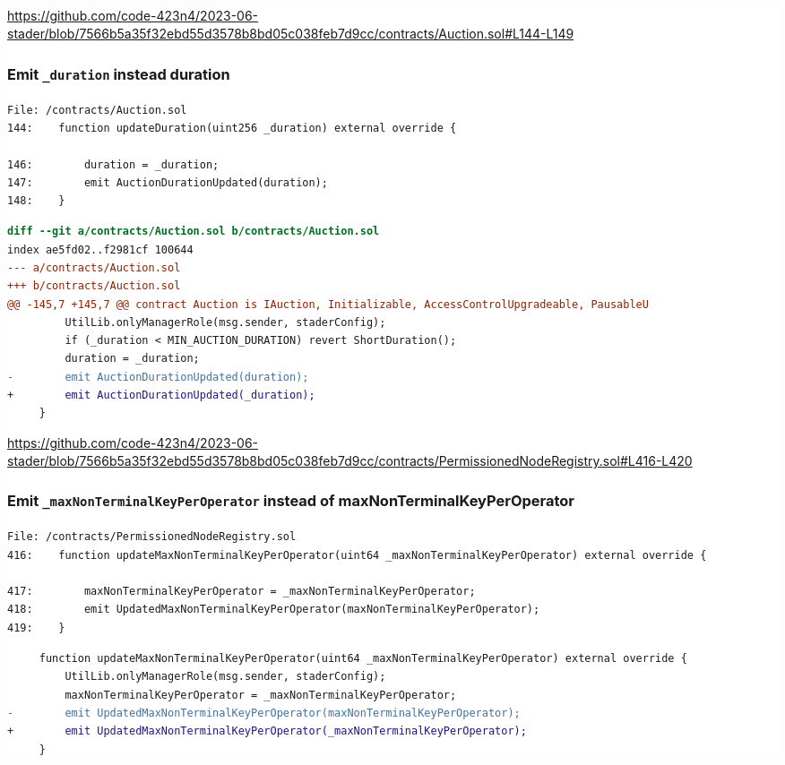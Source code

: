 https://github.com/code-423n4/2023-06-stader/blob/7566b5a35f32ebd55d3578b8bd05c038feb7d9cc/contracts/Auction.sol#L144-L149

### Emit `_duration` instead duration

```solidity
File: /contracts/Auction.sol
144:    function updateDuration(uint256 _duration) external override {

146:        duration = _duration;
147:        emit AuctionDurationUpdated(duration);
148:    }
```

```diff
diff --git a/contracts/Auction.sol b/contracts/Auction.sol
index ae5fd02..f2981cf 100644
--- a/contracts/Auction.sol
+++ b/contracts/Auction.sol
@@ -145,7 +145,7 @@ contract Auction is IAuction, Initializable, AccessControlUpgradeable, PausableU
         UtilLib.onlyManagerRole(msg.sender, staderConfig);
         if (_duration < MIN_AUCTION_DURATION) revert ShortDuration();
         duration = _duration;
-        emit AuctionDurationUpdated(duration);
+        emit AuctionDurationUpdated(_duration);
     }
```

https://github.com/code-423n4/2023-06-stader/blob/7566b5a35f32ebd55d3578b8bd05c038feb7d9cc/contracts/PermissionedNodeRegistry.sol#L416-L420

### Emit `_maxNonTerminalKeyPerOperator` instead of maxNonTerminalKeyPerOperator

```solidity
File: /contracts/PermissionedNodeRegistry.sol
416:    function updateMaxNonTerminalKeyPerOperator(uint64 _maxNonTerminalKeyPerOperator) external override {

417:        maxNonTerminalKeyPerOperator = _maxNonTerminalKeyPerOperator;
418:        emit UpdatedMaxNonTerminalKeyPerOperator(maxNonTerminalKeyPerOperator);
419:    }
```

```diff
     function updateMaxNonTerminalKeyPerOperator(uint64 _maxNonTerminalKeyPerOperator) external override {
         UtilLib.onlyManagerRole(msg.sender, staderConfig);
         maxNonTerminalKeyPerOperator = _maxNonTerminalKeyPerOperator;
-        emit UpdatedMaxNonTerminalKeyPerOperator(maxNonTerminalKeyPerOperator);
+        emit UpdatedMaxNonTerminalKeyPerOperator(_maxNonTerminalKeyPerOperator);
     }
```
